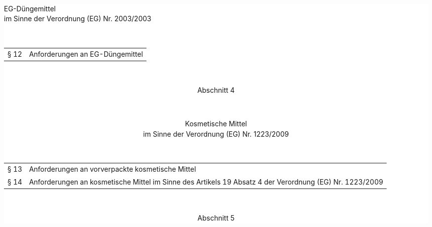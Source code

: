 EG-Düngemittel  
im Sinne der Verordnung (EG) Nr. 2003/2003

</div>

<div class="jurAbsatz">

 

</div>

|      |                                 |
| :--- | :------------------------------ |
| § 12 | Anforderungen an EG-Düngemittel |

<div class="jurAbsatz">

 

</div>

<div class="S0" style="text-align:center;">

Abschnitt 4

</div>

<div class="jurAbsatz">

 

</div>

<div class="S0" style="text-align:center;">

Kosmetische Mittel  
im Sinne der Verordnung (EG) Nr. 1223/2009

</div>

<div class="jurAbsatz">

 

</div>

|      |                                                                                                         |
| :--- | :------------------------------------------------------------------------------------------------------ |
| § 13 | Anforderungen an vorverpackte kosmetische Mittel                                                        |
| § 14 | Anforderungen an kosmetische Mittel im Sinne des Artikels 19 Absatz 4 der Verordnung (EG) Nr. 1223/2009 |

<div class="jurAbsatz">

 

</div>

<div class="S0" style="text-align:center;">

Abschnitt 5

</div>

<div class="jurAbsatz">
